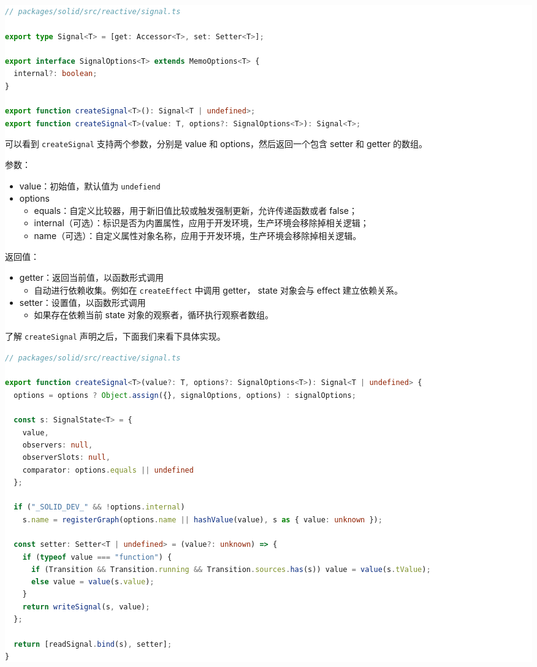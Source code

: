 ```typescript
// packages/solid/src/reactive/signal.ts

export type Signal<T> = [get: Accessor<T>, set: Setter<T>];

export interface SignalOptions<T> extends MemoOptions<T> {
  internal?: boolean;
}

export function createSignal<T>(): Signal<T | undefined>;
export function createSignal<T>(value: T, options?: SignalOptions<T>): Signal<T>;
```

可以看到 `createSignal` 支持两个参数，分别是 value 和 options，然后返回一个包含 setter 和 getter 的数组。

参数：

* value：初始值，默认值为 `undefiend`
* options
  * equals：自定义比较器，用于新旧值比较或触发强制更新，允许传递函数或者 false；
  * internal（可选）：标识是否为内置属性，应用于开发环境，生产环境会移除掉相关逻辑；
  * name（可选）：自定义属性对象名称，应用于开发环境，生产环境会移除掉相关逻辑。

返回值：

* getter：返回当前值，以函数形式调用
  * 自动进行依赖收集。例如在 `createEffect` 中调用 getter， state 对象会与 effect 建立依赖关系。
* setter：设置值，以函数形式调用
  * 如果存在依赖当前 state 对象的观察者，循环执行观察者数组。

了解 `createSignal` 声明之后，下面我们来看下具体实现。

```typescript
// packages/solid/src/reactive/signal.ts

export function createSignal<T>(value?: T, options?: SignalOptions<T>): Signal<T | undefined> {
  options = options ? Object.assign({}, signalOptions, options) : signalOptions;

  const s: SignalState<T> = {
    value,
    observers: null,
    observerSlots: null,
    comparator: options.equals || undefined
  };

  if ("_SOLID_DEV_" && !options.internal)
    s.name = registerGraph(options.name || hashValue(value), s as { value: unknown });

  const setter: Setter<T | undefined> = (value?: unknown) => {
    if (typeof value === "function") {
      if (Transition && Transition.running && Transition.sources.has(s)) value = value(s.tValue);
      else value = value(s.value);
    }
    return writeSignal(s, value);
  };

  return [readSignal.bind(s), setter];
}
```
